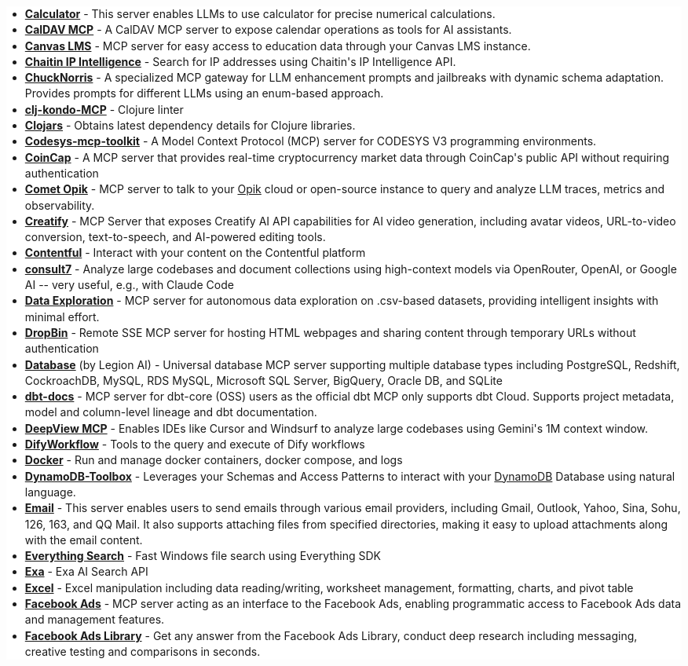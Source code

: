 - **[Calculator](https://github.com/githejie/mcp-server-calculator)** - This server enables LLMs to use calculator for precise numerical calculations.
- **[CalDAV MCP](https://github.com/dominik1001/caldav-mcp)** - A CalDAV MCP server to expose calendar operations as tools for AI assistants.
- **[Canvas LMS](https://github.com/ahnopologetic/canvas-lms-mcp)** - MCP server for easy access to education data through your Canvas LMS instance.
- **[Chaitin IP Intelligence](https://github.com/co0ontty/chaitin-ip-intelligence-search-tool)** - Search for IP addresses using Chaitin's IP Intelligence API.
- **[ChuckNorris](https://github.com/pollinations/chucknorris-mcp)** - A specialized MCP gateway for LLM enhancement prompts and jailbreaks with dynamic schema adaptation. Provides prompts for different LLMs using an enum-based approach.
- **[clj-kondo-MCP](https://github.com/Bigsy/clj-kondo-MCP)** - Clojure linter
- **[Clojars](https://github.com/Bigsy/Clojars-MCP-Server)** - Obtains latest dependency details for Clojure libraries.
- **[Codesys-mcp-toolkit](https://github.com/johannesPettersson80/codesys-mcp-toolkit)** - A Model Context Protocol (MCP) server for CODESYS V3 programming environments.
- **[CoinCap](https://github.com/QuantGeekDev/coincap-mcp)** - A MCP server that provides real-time cryptocurrency market data through CoinCap's public API without requiring authentication
- **[Comet Opik](https://github.com/comet-ml/opik-mcp)** - MCP server to talk to your [Opik](https://github.com/comet-ml/opik) cloud or open-source instance to query and analyze LLM traces, metrics and observability.
- **[Creatify](https://github.com/TSavo/creatify-mcp)** - MCP Server that exposes Creatify AI API capabilities for AI video generation, including avatar videos, URL-to-video conversion, text-to-speech, and AI-powered editing tools.
- **[Contentful](https://github.com/ivo-toby/contentful-mcp)** - Interact with your content on the Contentful platform
- **[consult7](https://github.com/szeider/consult7)** - Analyze large codebases and document collections using high-context models via OpenRouter, OpenAI, or Google AI -- very useful, e.g., with Claude Code
- **[Data Exploration](https://github.com/reading-plus-ai/mcp-server-data-exploration)** - MCP server for autonomous data exploration on .csv-based datasets, providing intelligent insights with minimal effort.
- **[DropBin](https://dropbin.org/mcp)** - Remote SSE MCP server for hosting HTML webpages and sharing content through temporary URLs without authentication
- **[Database](https://github.com/TheRaLabs/legion-mcp)** (by Legion AI) - Universal database MCP server supporting multiple database types including PostgreSQL, Redshift, CockroachDB, MySQL, RDS MySQL, Microsoft SQL Server, BigQuery, Oracle DB, and SQLite
- **[dbt-docs](https://github.com/mattijsdp/dbt-docs-mcp)** - MCP server for dbt-core (OSS) users as the official dbt MCP only supports dbt Cloud. Supports project metadata, model and column-level lineage and dbt documentation.
- **[DeepView MCP](https://github.com/ai-1st/deepview-mcp)** - Enables IDEs like Cursor and Windsurf to analyze large codebases using Gemini's 1M context window.
- **[DifyWorkflow](https://github.com/gotoolkits/mcp-difyworkflow-server)** - Tools to the query and execute of Dify workflows
- **[Docker](https://github.com/QuantGeekDev/docker-mcp)** - Run and manage docker containers, docker compose, and logs
- **[DynamoDB-Toolbox](https://www.dynamodbtoolbox.com/docs/databases/actions/mcp-toolkit)** - Leverages your Schemas and Access Patterns to interact with your [DynamoDB](https://aws.amazon.com/dynamodb) Database using natural language.
- **[Email](https://github.com/Shy2593666979/mcp-server-email)** - This server enables users to send emails through various email providers, including Gmail, Outlook, Yahoo, Sina, Sohu, 126, 163, and QQ Mail. It also supports attaching files from specified directories, making it easy to upload attachments along with the email content.
- **[Everything Search](https://github.com/mamertofabian/mcp-everything-search)** - Fast Windows file search using Everything SDK
- **[Exa](https://github.com/theishangoswami/exa-mcp-server)** - Exa AI Search API
- **[Excel](https://github.com/haris-musa/excel-mcp-server)** - Excel manipulation including data reading/writing, worksheet management, formatting, charts, and pivot table
- **[Facebook Ads](https://github.com/gomarble-ai/facebook-ads-mcp-server)** - MCP server acting as an interface to the Facebook Ads, enabling programmatic access to Facebook Ads data and management features.
- **[Facebook Ads Library](https://github.com/trypeggy/facebook-ads-library-mcp)** - Get any answer from the Facebook Ads Library, conduct deep research including messaging, creative testing and comparisons in seconds.